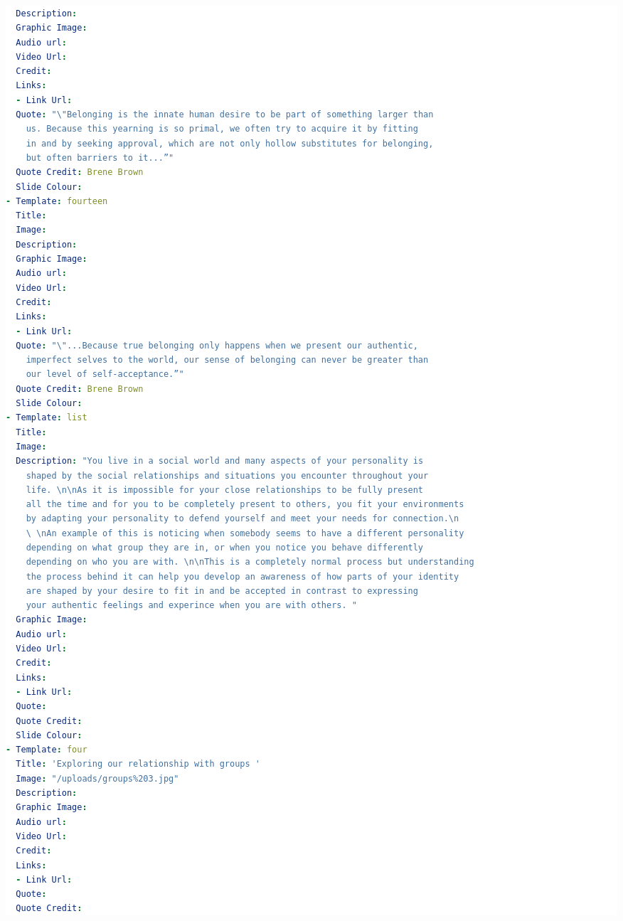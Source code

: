 ```yaml
  Description: 
  Graphic Image: 
  Audio url: 
  Video Url: 
  Credit: 
  Links:
  - Link Url: 
  Quote: "\"Belonging is the innate human desire to be part of something larger than
    us. Because this yearning is so primal, we often try to acquire it by fitting
    in and by seeking approval, which are not only hollow substitutes for belonging,
    but often barriers to it...”"
  Quote Credit: Brene Brown
  Slide Colour: 
- Template: fourteen
  Title: 
  Image: 
  Description: 
  Graphic Image: 
  Audio url: 
  Video Url: 
  Credit: 
  Links:
  - Link Url: 
  Quote: "\"...Because true belonging only happens when we present our authentic,
    imperfect selves to the world, our sense of belonging can never be greater than
    our level of self-acceptance.”"
  Quote Credit: Brene Brown
  Slide Colour: 
- Template: list
  Title: 
  Image: 
  Description: "You live in a social world and many aspects of your personality is
    shaped by the social relationships and situations you encounter throughout your
    life. \n\nAs it is impossible for your close relationships to be fully present
    all the time and for you to be completely present to others, you fit your environments
    by adapting your personality to defend yourself and meet your needs for connection.\n
    \ \nAn example of this is noticing when somebody seems to have a different personality
    depending on what group they are in, or when you notice you behave differently
    depending on who you are with. \n\nThis is a completely normal process but understanding
    the process behind it can help you develop an awareness of how parts of your identity
    are shaped by your desire to fit in and be accepted in contrast to expressing
    your authentic feelings and experince when you are with others. "
  Graphic Image: 
  Audio url: 
  Video Url: 
  Credit: 
  Links:
  - Link Url: 
  Quote: 
  Quote Credit: 
  Slide Colour: 
- Template: four
  Title: 'Exploring our relationship with groups '
  Image: "/uploads/groups%203.jpg"
  Description: 
  Graphic Image: 
  Audio url: 
  Video Url: 
  Credit: 
  Links:
  - Link Url: 
  Quote: 
  Quote Credit: 
```